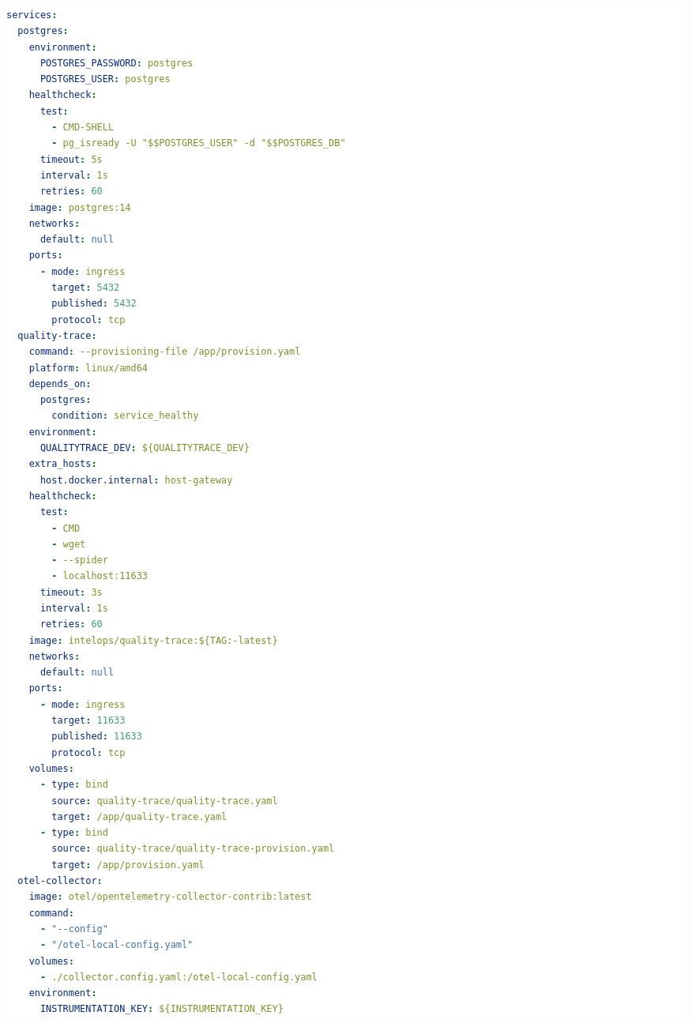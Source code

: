 ```yaml
services:
  postgres:
    environment:
      POSTGRES_PASSWORD: postgres
      POSTGRES_USER: postgres
    healthcheck:
      test:
        - CMD-SHELL
        - pg_isready -U "$$POSTGRES_USER" -d "$$POSTGRES_DB"
      timeout: 5s
      interval: 1s
      retries: 60
    image: postgres:14
    networks:
      default: null
    ports:
      - mode: ingress
        target: 5432
        published: 5432
        protocol: tcp
  quality-trace:
    command: --provisioning-file /app/provision.yaml
    platform: linux/amd64
    depends_on:
      postgres:
        condition: service_healthy
    environment:
      QUALITYTRACE_DEV: ${QUALITYTRACE_DEV}
    extra_hosts:
      host.docker.internal: host-gateway
    healthcheck:
      test:
        - CMD
        - wget
        - --spider
        - localhost:11633
      timeout: 3s
      interval: 1s
      retries: 60
    image: intelops/quality-trace:${TAG:-latest}
    networks:
      default: null
    ports:
      - mode: ingress
        target: 11633
        published: 11633
        protocol: tcp
    volumes:
      - type: bind
        source: quality-trace/quality-trace.yaml
        target: /app/quality-trace.yaml
      - type: bind
        source: quality-trace/quality-trace-provision.yaml
        target: /app/provision.yaml
  otel-collector:
    image: otel/opentelemetry-collector-contrib:latest
    command:
      - "--config"
      - "/otel-local-config.yaml"
    volumes:
      - ./collector.config.yaml:/otel-local-config.yaml
    environment:
      INSTRUMENTATION_KEY: ${INSTRUMENTATION_KEY}
```